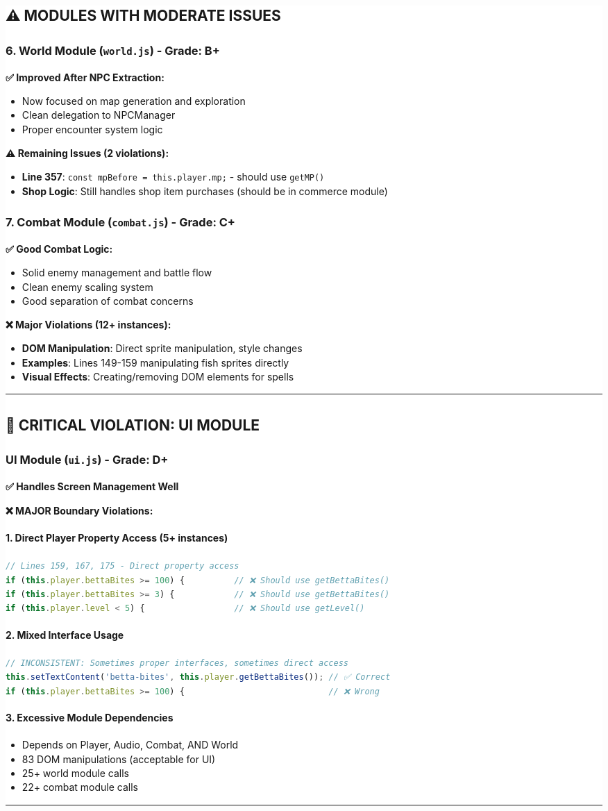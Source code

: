 
## ⚠️ MODULES WITH MODERATE ISSUES

### 6. World Module (`world.js`) - Grade: B+
**✅ Improved After NPC Extraction:**
- Now focused on map generation and exploration
- Clean delegation to NPCManager
- Proper encounter system logic

**⚠️ Remaining Issues (2 violations):**
- **Line 357**: `const mpBefore = this.player.mp;` - should use `getMP()`
- **Shop Logic**: Still handles shop item purchases (should be in commerce module)

### 7. Combat Module (`combat.js`) - Grade: C+
**✅ Good Combat Logic:**
- Solid enemy management and battle flow
- Clean enemy scaling system
- Good separation of combat concerns

**❌ Major Violations (12+ instances):**
- **DOM Manipulation**: Direct sprite manipulation, style changes
- **Examples**: Lines 149-159 manipulating fish sprites directly
- **Visual Effects**: Creating/removing DOM elements for spells

---

## 🚨 CRITICAL VIOLATION: UI MODULE

### UI Module (`ui.js`) - Grade: D+
**✅ Handles Screen Management Well**

**❌ MAJOR Boundary Violations:**

#### 1. Direct Player Property Access (5+ instances)
```javascript
// Lines 159, 167, 175 - Direct property access
if (this.player.bettaBites >= 100) {          // ❌ Should use getBettaBites()
if (this.player.bettaBites >= 3) {            // ❌ Should use getBettaBites()
if (this.player.level < 5) {                  // ❌ Should use getLevel()
```

#### 2. Mixed Interface Usage
```javascript
// INCONSISTENT: Sometimes proper interfaces, sometimes direct access
this.setTextContent('betta-bites', this.player.getBettaBites()); // ✅ Correct
if (this.player.bettaBites >= 100) {                             // ❌ Wrong
```

#### 3. Excessive Module Dependencies
- Depends on Player, Audio, Combat, AND World
- 83 DOM manipulations (acceptable for UI)
- 25+ world module calls
- 22+ combat module calls

---
